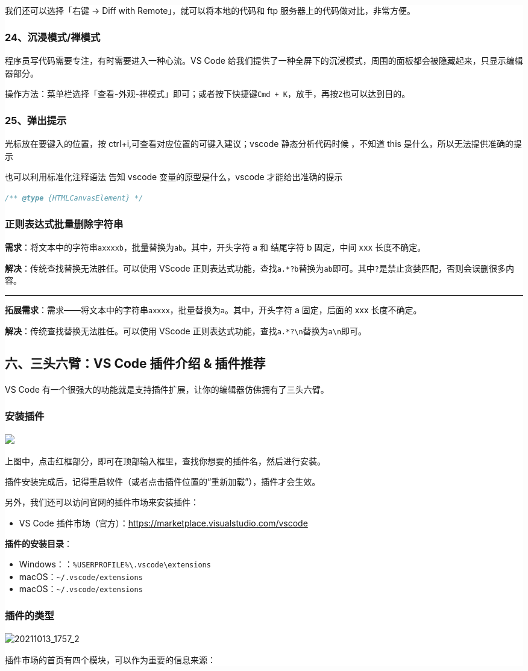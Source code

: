 我们还可以选择「右键 -> Diff with Remote」，就可以将本地的代码和 ftp 服务器上的代码做对比，非常方便。

### 24、沉浸模式/禅模式

程序员写代码需要专注，有时需要进入一种心流。VS Code 给我们提供了一种全屏下的沉浸模式，周围的面板都会被隐藏起来，只显示编辑器部分。

操作方法：菜单栏选择「查看-外观-禅模式」即可；或者按下快捷键`Cmd + K`，放手，再按`Z`也可以达到目的。

### 25、弹出提示

光标放在要键入的位置，按 ctrl+i,可查看对应位置的可键入建议；vscode 静态分析代码时候 ，不知道 this 是什么，所以无法提供准确的提示

也可以利用标准化注释语法 告知 vscode 变量的原型是什么，vscode 才能给出准确的提示

```js
/** @type {HTMLCanvasElement} */
```

### 正则表达式批量删除字符串

**需求**：将文本中的字符串`axxxxb`，批量替换为`ab`。其中，开头字符 a 和 结尾字符 b 固定，中间 xxx 长度不确定。

**解决**：传统查找替换无法胜任。可以使用 VScode 正则表达式功能，查找`a.*?b`替换为`ab`即可。其中`?`是禁止贪婪匹配，否则会误删很多内容。

---

**拓展需求**：需求——将文本中的字符串`axxxx`，批量替换为`a`。其中，开头字符 a 固定，后面的 xxx 长度不确定。

**解决**：传统查找替换无法胜任。可以使用 VScode 正则表达式功能，查找`a.*?\n`替换为`a\n`即可。

## 六、三头六臂：VS Code 插件介绍 & 插件推荐

VS Code 有一个很强大的功能就是支持插件扩展，让你的编辑器仿佛拥有了三头六臂。

### 安装插件

![](https://raw.githubusercontent.com/zhanghaooss/clouding/master/img/20191108_1553_2.png)

上图中，点击红框部分，即可在顶部输入框里，查找你想要的插件名，然后进行安装。

插件安装完成后，记得重启软件（或者点击插件位置的“重新加载”），插件才会生效。

另外，我们还可以访问官网的插件市场来安装插件：

- VS Code 插件市场（官方）：https://marketplace.visualstudio.com/vscode

**插件的安装目录**：

- Windows：：`%USERPROFILE%\.vscode\extensions`
- macOS：`~/.vscode/extensions`
- macOS：`~/.vscode/extensions`

### 插件的类型

![20211013_1757_2](https://raw.githubusercontent.com/zhanghaooss/clouding/master/img/20211013_1757_2.png)

插件市场的首页有四个模块，可以作为重要的信息来源：

